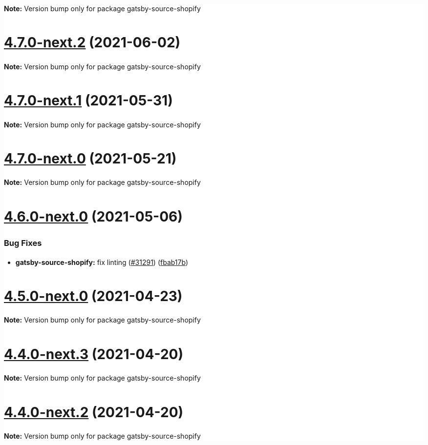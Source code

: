**Note:** Version bump only for package gatsby-source-shopify

# [4.7.0-next.2](https://github.com/gatsbyjs/gatsby/compare/gatsby-source-shopify@4.7.0-next.1...gatsby-source-shopify@4.7.0-next.2) (2021-06-02)

**Note:** Version bump only for package gatsby-source-shopify

# [4.7.0-next.1](https://github.com/gatsbyjs/gatsby/compare/gatsby-source-shopify@4.7.0-next.0...gatsby-source-shopify@4.7.0-next.1) (2021-05-31)

**Note:** Version bump only for package gatsby-source-shopify

# [4.7.0-next.0](https://github.com/gatsbyjs/gatsby/compare/gatsby-source-shopify@4.6.0-next.0...gatsby-source-shopify@4.7.0-next.0) (2021-05-21)

**Note:** Version bump only for package gatsby-source-shopify

# [4.6.0-next.0](https://github.com/gatsbyjs/gatsby/compare/gatsby-source-shopify@4.5.0-next.0...gatsby-source-shopify@4.6.0-next.0) (2021-05-06)

### Bug Fixes

- **gatsby-source-shopify:** fix linting ([#31291](https://github.com/gatsbyjs/gatsby/issues/31291)) ([fbab17b](https://github.com/gatsbyjs/gatsby/commit/fbab17b9260f451be37b8cf0de1ca43878560cbe))

# [4.5.0-next.0](https://github.com/gatsbyjs/gatsby/compare/gatsby-source-shopify@4.4.0-next.3...gatsby-source-shopify@4.5.0-next.0) (2021-04-23)

**Note:** Version bump only for package gatsby-source-shopify

# [4.4.0-next.3](https://github.com/gatsbyjs/gatsby/compare/gatsby-source-shopify@4.4.0-next.2...gatsby-source-shopify@4.4.0-next.3) (2021-04-20)

**Note:** Version bump only for package gatsby-source-shopify

# [4.4.0-next.2](https://github.com/gatsbyjs/gatsby/compare/gatsby-source-shopify@4.4.0-next.1...gatsby-source-shopify@4.4.0-next.2) (2021-04-20)

**Note:** Version bump only for package gatsby-source-shopify

